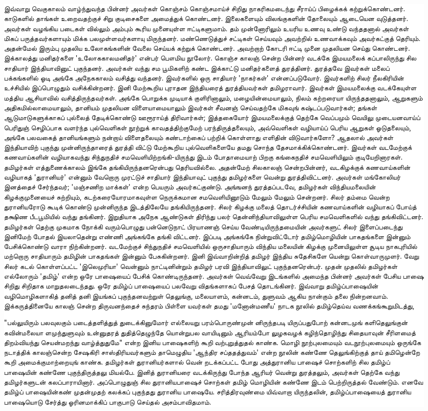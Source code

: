 இவ்வாறு வெகுகாலம் வாழ்ந்துவந்த பின்னர் அவர்கள் கொஞ்சம் கொஞ்சமாய்ச் சிறிது நாகரிகமடைந்து சீராய்ப் பிழைக்கக் கற்றுக்கொண்டனர். காடுகளில் தாங்கள் உறைவதற்குச் சிறு குடிசைகளை அமைத்துக் கொண்டனர். இலைகளையும் விலங்குகளின் தோலையும் ஆடையென வுடுத்தனர். அவர்கள் வழங்கிய படைகள் வில்லும் அம்பும் கூரிய முனையுள்ள ஈட்டிகளுமாம். தம் முன்னோரிலும் உயரிய உணவு உண்டு வந்ததனால் அவர்கள் மிகப் பருத்தவர்களாயும் மிக்க பலமுள்ளவர்களாயு மிருந்தனர். மண்ணெடுத்துச் சட்டிகள் செய்யவும் அவற்றில் உணவாக்கவும் அவர்கட்குத் தெரியும். அதன்மேல் இரும்பு முதலிய உலோகங்களின் வேலை செய்யக் கற்றுக் கொண்டனர். அவற்றாற் கோடரி ஈட்டி முனை முதலியன செய்து கொண்டனர். இக்காலத்து மனிதர்களை 'உலோககாலமனிதர்' என்பர் பௌமிய நூலோர்.
கொஞ்ச காலஞ் சென்ற பின்னர் வடக்கே இமயமலைக் கப்பாலிருந்து சில சாதியார் இந்தியாவினுட் புகுந்தனர். அவர்கள் வந்து சம பூமிகளிற் கண்ட இக்காட்டு மனிதர்களைத் துரத்தினர். துரத்தவே இவர்கள் மலைப் பக்கங்களில் ஓடி அங்கே அநேககாலம் வசித்து வந்தனர். இவர்களில் ஒரு சாதியார் 'நாகர்கள்' என்னப்படுவோர். இவர்களிற் சிலர் நீலகிரியின் உச்சியில் இப்பொழுதும் வசிக்கின்றனர்.
இனி மேற்கூறிய புராதன இந்தியரைத் துரத்தியவர்கள் தமிழராவார். இவர்கள் இமயமலைக்கு வடக்கேயுள்ள மத்திய ஆசியாவில் வசித்திருந்தவர்கள். அங்கே பொறுக்க முடியாக் குளிரினாலும், மழையின்மையாலும், நிலம் கற்றரையா யிருந்ததனாலும், ஆறுகளும் அதிகமில்லாமையாலும், தானியம் முதலியன விளையாமையாலும் இவர்கள் சீவனஞ் செய்வதற்கே மிகவுங் கஷ்டப்படுவார்கள்; தங்கள் ஆடுமாடுகளுக்காகப் புல்லைத் தேடிக்கொண்டு ஊரூராய்த் திரிவார்கள்; இத்தகையோர் இமயமலைக்குத் தெற்கே வெப்பமும் வெயிலு முடையனவாய்ப் பெரிதுஞ் செழிப்பாக வளர்ந்த புல்வெளிகள் நூற்றுக் காவதத்திற்குமேற் பரந்திருத்தலையும், அவ்வெளிகள் வழியாய்ப் பெரிய ஆறுகள் ஓடுதலையும், அங்கே பலவகைத் தானியங்களும் நன்றாய் விளைதலையும் கண்டாற்கைப் பற்றிக் கொள்ளாது எளிதின் விடுவார்களோ?
ஆதலால் அவர்கள் இந்தியாவிற் புகுந்து முன்னிருந்தாரைத் துரத்தி விட்டு மேற்கூறிய புல்வெளிகளையே தமது சொந்த தேசமாக்கிக்கொண்டனர். இவர்கள் வடமேற்குக் கணவாய்களின் வழியாகவந்து சிந்துநதிச் சமவெளியிற்றங்கி-யிருந்து இடம் போதாமையாற் பிறகு கங்கைநதிச் சமவெளியிலும் குடியேறினாரகள். தமிழர்கள் எத்துணைக்காலம் இங்கே தங்கியிருந்தனரென்பது தெரியவில்லை.
அதன்மேற் சிலகாலஞ் சென்றபின்னர், வடகிழக்குக் கணவாய்களின் வழியாகத் 'துரானியர்' என்னும் வேறொரு முரட்டுச் சாதியார் இந்தியாவுட் புகுந்து தமிழர்களை வென்று துரத்திவிட்டனர். அவர்கள் மங்கோலியர் இனத்தைச் சேர்ந்தவர்; 'மஞ்சணிற மாக்கள்' என்ற பெயரும் அவர்கட்குண்டு. அங்ஙனந் துரத்தப்படவே, தமிழர்கள் விந்தியமலையின் கிழக்குமுனையைச் சுற்றியும், கடற்கரையோரமாகவுள்ள நெருக்கமான சமவெளியினூடும் மேலும் மேலும் சென்றனர். சிலர் தம்மை வென்ற துரானியரோடு கூடிக் கொண்டு முன்னிருந்த இடத்திலேயே தங்கியிருந்தனர். சிலர் கிழக்கு மலைத் தொடர்ச்சியின் கணவாய்களின் வழியாகப் போய்த் தக்ஷிண பீடபூமியில் வந்து தங்கினர். இறுதியாக அநேக ஆண்டுகள் திரிந்து பலர் தென்னிந்தியாவிலுள்ள பெரிய சமவெளிகளில் வந்து தங்கிவிட்டனர். தமிழர்கள் தெற்கு முகமாக நோக்கி வரும்பொழுது பன்னெடுநாட் பிரயாணஞ் செய்ய வேண்டியிருந்தமையின் அவர்களுட் சிலர் இளைப்படைந்து இனிமேற் போதல் இயலாதென்று எண்ணி அங்கங்கே தங்கி விட்டனர்.
இப்படி அங்கங்கே நின்றுவிட்டோர் தமிழ்மொழியின் பாகதங்களை இன்னும் பேசிக்கொண்டு வாரா நிற்கின்றனர். வடமேற்குச் சிந்துநதிச் சமவெளியில் ஒருசாதியாரும் விந்திய மலையின் கிழக்கு முனையிலுள்ள சூடிய நாகபுரியில் மற்றொரு சாதியாரும் தமிழின் பாகதங்கள் இன்னும் பேசுகின்றனர். இனி இவ்வாறின்றித் தமிழர் இந்திய சுதேசிகளே யென்று கொள்வாருமுளர். வேறு சிலர் கடல் கொள்ளப்பட்ட 'இலெமுரியா' வென்னும் நாட்டினின்றும் தமிழர் பரவி இந்தியாவிலுட் புகுந்தனரென்பர். முதன் முதலில் தமிழர்கள் எல்லோரும் 'தமிழ்' என்ற ஒரே பாஷையைப் பேசிக் கொண்டிருந்தனர். அவர்கள் வெவ்வேறு இடங்களில் அமைந்த பின்னர் அவர்கள் பேசிய பாஷை சிறிது சிறிதாக மாறுதலடைந்தது. ஒரே தமிழ்ப் பாஷையைப் பலவேறு விதங்களாகப் பேசத் தொடங்கினர்.
இவ்வாறு தமிழ்ப்பாஷையின் வழிமொழிகளாகித் தனித் தனி இயங்கப் புகுந்தனவற்றுள் தெலுங்கு, மலையாளம், கன்னடம், துளுவம் ஆகிய நான்கும் தலை நின்றனவாம். இக்கருத்தினையே காலஞ் சென்ற திருவனந்தைச் சுந்தரம் பிள்ளை யவர்கள் தமது 'மனோன்மணீய' நாடக நூலில் தமிழ்தெய்வ வணக்கங்கூறுமிடத்து,

"பல்லுயிரும் பலவுலகும் படைத்தளித்துத் துடைக்கினுமோர்
எல்லையறு பரம்பொருண்முன் னிருந்தபடி யிருப்பதுபோற்
கன்னடமுங் களிதெலுங்குன் கவின்மலையா ளமுந்துளுவும்
உன்னுதரத் துதித்தெழுந்தே யொன்றுபல வாயிடினும்
ஆரியம்போ லுழகவழக் கழிந்தொழிந்து சிதையாவுன்
சீரிளமைத் திறம்வியந்து செயன்மறந்து வாழ்த்துதுமே"
என்ற இனிய பாஷைகளிற் கூறி வற்புறுத்துதல் காண்க. மொழி நூற்புலமையும் வடநூற்புலமையும் ஒருங்கே நடாத்திக் காலஞ்சென்ற சேஷகிரி சாஸ்திரியவர்களும் தாமெழுதிய 'ஆந்திர சப்ததத்துவம்' என்ற நூலின் கண்ணே தெலுங்கிற்குத் தாய் தமிழென்றே கூறி அமைக்குமாற்றையுங் காண்க.
தமிழர்கள் துரானியர்களால் வென் றடக்கப்பட்ட போது அத்துரானிய பாஷைச் சொற்களிற் சில தமிழ்ப் பாஷையின் கண்ணே புகுந்திருத்தலு மியல்பே. இனித் துரானியரை வடக்கிருந்து போந்த ஆரியர் வென்று துரத்தலும், அவர்கள் தெற்கே வந்து தமிழர்களுடன் கலப்பாராயினார். அப்பொழுதுஞ் சில துரானியபாஷைச் சொற்கள் தமிழ் மொழியின் கண்ணே இடம் பெற்றிருத்தல் வேண்டும். எனவே தமிழ்ப் பாஷையின்கண் முதன்முதற் கலக்கப் புகுந்தது துரானிய பாஷையே. சரித்திரவுண்மை யிவ்வாறா யிருந்தலின், தமிழ்ப்பாஷையைத் துரானிய பாஷையொடு சேர்த்து ஓரினமாக்கிப் பாகுபாடு செய்தல் அசம்பாவிதமாம்.
